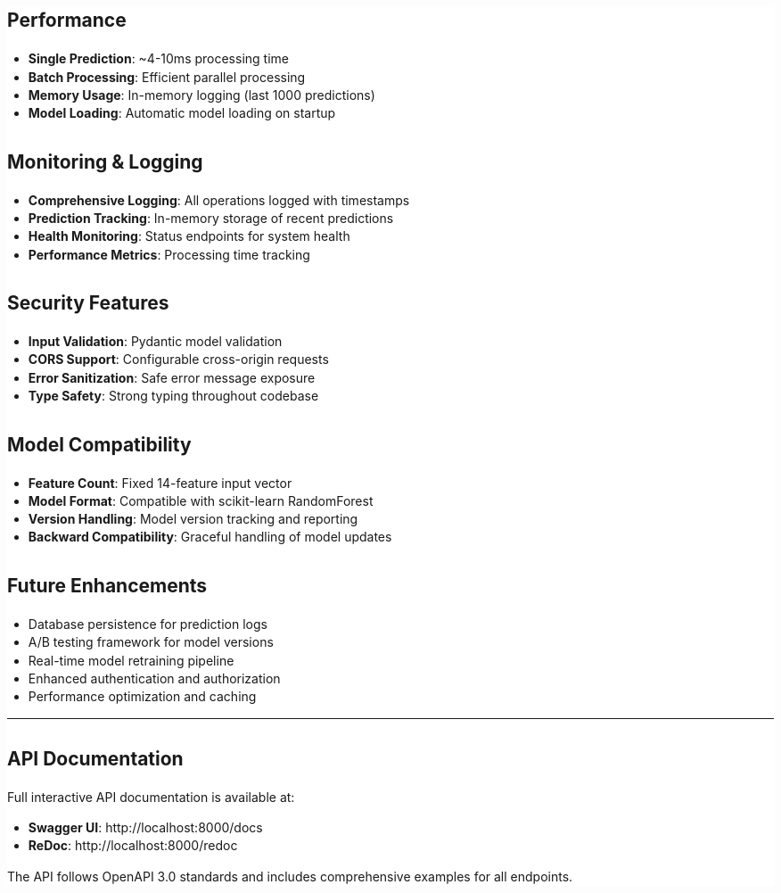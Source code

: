 ## Performance

- **Single Prediction**: ~4-10ms processing time
- **Batch Processing**: Efficient parallel processing
- **Memory Usage**: In-memory logging (last 1000 predictions)
- **Model Loading**: Automatic model loading on startup

## Monitoring & Logging

- **Comprehensive Logging**: All operations logged with timestamps
- **Prediction Tracking**: In-memory storage of recent predictions
- **Health Monitoring**: Status endpoints for system health
- **Performance Metrics**: Processing time tracking

## Security Features

- **Input Validation**: Pydantic model validation
- **CORS Support**: Configurable cross-origin requests
- **Error Sanitization**: Safe error message exposure
- **Type Safety**: Strong typing throughout codebase

## Model Compatibility

- **Feature Count**: Fixed 14-feature input vector
- **Model Format**: Compatible with scikit-learn RandomForest
- **Version Handling**: Model version tracking and reporting
- **Backward Compatibility**: Graceful handling of model updates

## Future Enhancements

- Database persistence for prediction logs
- A/B testing framework for model versions
- Real-time model retraining pipeline
- Enhanced authentication and authorization
- Performance optimization and caching

---

## API Documentation

Full interactive API documentation is available at:
- **Swagger UI**: http://localhost:8000/docs
- **ReDoc**: http://localhost:8000/redoc

The API follows OpenAPI 3.0 standards and includes comprehensive examples for all endpoints.